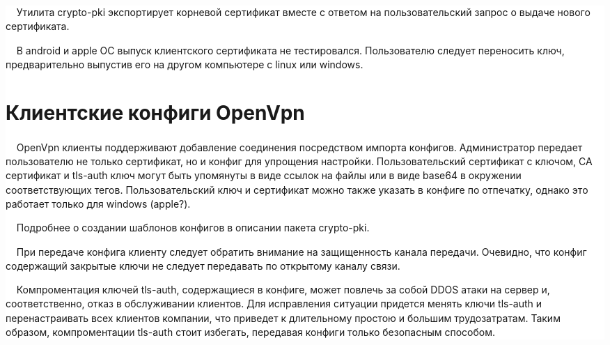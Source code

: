     Утилита crypto-pki экспортирует корневой сертификат вместе с ответом на пользовательский запрос о выдаче нового сертификата.

    В android и apple ОС выпуск клиентского сертификата не тестировался. Пользователю следует переносить ключ, предварительно выпустив его на другом компьютере с linux или windows.

# Клиентские конфиги OpenVpn

    OpenVpn клиенты поддерживают добавление соединения посредством импорта конфигов. Администратор передает пользователю не только сертификат, но и конфиг для упрощения настройки. Пользовательский сертификат с ключом, CA сертификат и tls-auth ключ могут быть упомянуты в виде ссылок на файлы или в виде base64 в окружении соответствующих тегов. Пользовательский ключ и сертификат можно также указать в конфиге по отпечатку, однако это работает только для windows (apple?).

    Подробнее о создании шаблонов конфигов в описании пакета crypto-pki.

    При передаче конфига клиенту следует обратить внимание на защищенность канала передачи. Очевидно, что конфиг содержащий закрытые ключи не следует передавать по открытому каналу связи.

    Компроментация ключей tls-auth, содержащиеся в конфиге, может повлечь за собой DDOS атаки на сервер и, соответственно, отказ в обслуживании клиентов. Для исправления ситуации придется менять ключи tls-auth и перенастраивать всех клиентов компании, что приведет к длительному простою и большим трудозатратам. Таким образом, компроментации tls-auth стоит избегать, передавая конфиги только безопасным способом.
